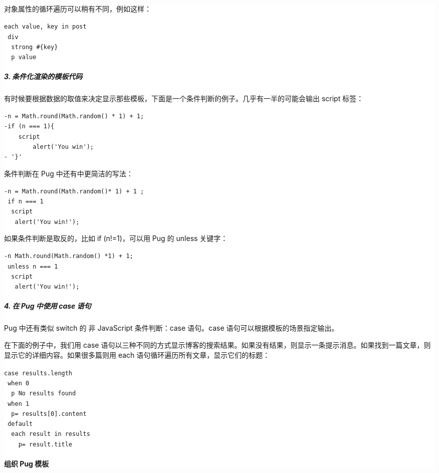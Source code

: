对象属性的循环遍历可以稍有不同，例如这样：

```jade
each value, key in post
 div
  strong #{key}
  p value
```

##### **3. 条件化渲染的模板代码**

有时候要根据数据的取值来决定显示那些模板，下面是一个条件判断的例子。几乎有一半的可能会输出 script 标签：

```jade
-n = Math.round(Math.random() * 1) + 1;
-if (n === 1){
    script
        alert('You win');
- '}'
```

条件判断在 Pug 中还有中更简洁的写法：

```jade
-n = Math.round(Math.random()* 1) + 1 ;
 if n === 1
  script
   alert('You win!');
```

如果条件判断是取反的，比如 if (n!=1)，可以用 Pug 的 unless 关键字：

```jade
-n Math.round(Math.random() *1) + 1;
 unless n === 1
  script
   alert('You win!');
```

##### **4. 在 Pug 中使用 case 语句**

Pug 中还有类似 switch 的 非 JavaScript 条件判断：case 语句。case 语句可以根据模板的场景指定输出。

在下面的例子中，我们用 case 语句以三种不同的方式显示博客的搜索结果。如果没有结果，则显示一条提示消息。如果找到一篇文章，则显示它的详细内容。如果很多篇则用 each 语句循环遍历所有文章，显示它们的标题：

```jade
case results.length
 when 0
  p No results found
 when 1
  p= results[0].content
 default
  each result in results
    p= result.title
```

#### **组织 Pug 模板**
